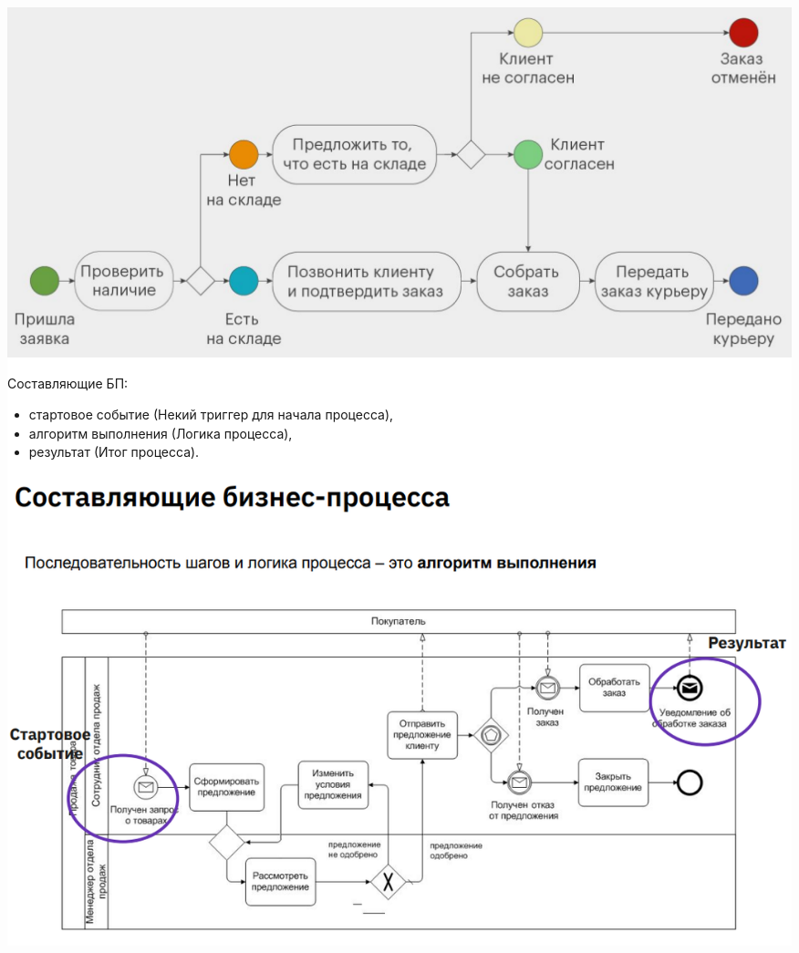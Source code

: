 ![002](/GBBusinessProcessModeling/Pictures/002_002.PNG)

Составляющие БП:
+ стартовое событие (Некий триггер для начала процесса), 
+ алгоритм выполнения (Логика процесса),
+ результат (Итог процесса).

![002](/GBBusinessProcessModeling/Pictures/002_003.PNG)
